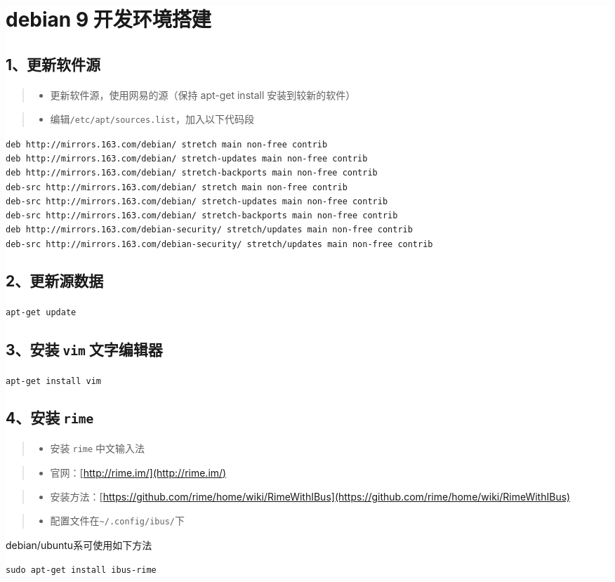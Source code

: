 # debian 9 开发环境搭建


	
## 1、更新软件源

> + 更新软件源，使用网易的源（保持 apt-get install 安装到较新的软件）

> + 编辑```/etc/apt/sources.list```，加入以下代码段

```code
deb http://mirrors.163.com/debian/ stretch main non-free contrib
deb http://mirrors.163.com/debian/ stretch-updates main non-free contrib
deb http://mirrors.163.com/debian/ stretch-backports main non-free contrib
deb-src http://mirrors.163.com/debian/ stretch main non-free contrib
deb-src http://mirrors.163.com/debian/ stretch-updates main non-free contrib
deb-src http://mirrors.163.com/debian/ stretch-backports main non-free contrib
deb http://mirrors.163.com/debian-security/ stretch/updates main non-free contrib
deb-src http://mirrors.163.com/debian-security/ stretch/updates main non-free contrib

```





## 2、更新源数据

```code
apt-get update
```




## 3、安装 ```vim``` 文字编辑器

```code
apt-get install vim
```


## 4、安装 ```rime```

> + 安装 ```rime``` 中文输入法

> + 官网：[http://rime.im/](http://rime.im/)

> + 安装方法：[https://github.com/rime/home/wiki/RimeWithIBus](https://github.com/rime/home/wiki/RimeWithIBus)

> + 配置文件在```~/.config/ibus/```下

debian/ubuntu系可使用如下方法

```code
sudo apt-get install ibus-rime
```
